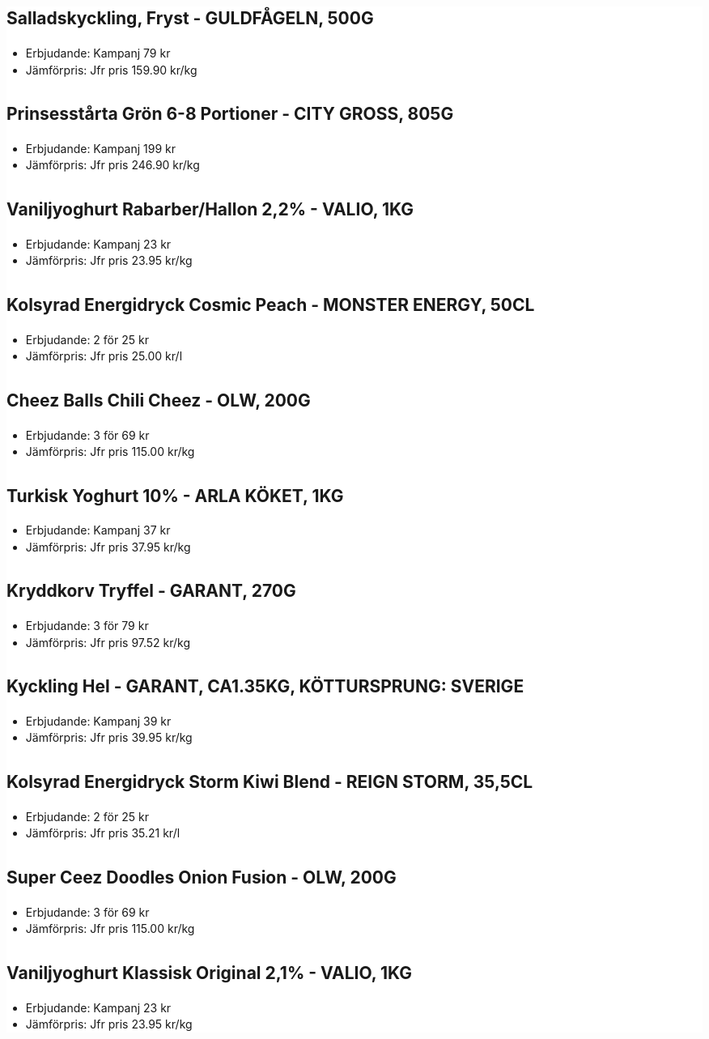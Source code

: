 ## Salladskyckling, Fryst - GULDFÅGELN, 500G
- Erbjudande: Kampanj 79 kr
- Jämförpris: Jfr pris 159.90 kr/kg

## Prinsesstårta Grön 6-8 Portioner - CITY GROSS, 805G
- Erbjudande: Kampanj 199 kr
- Jämförpris: Jfr pris 246.90 kr/kg

## Vaniljyoghurt Rabarber/Hallon 2,2% - VALIO, 1KG
- Erbjudande: Kampanj 23 kr
- Jämförpris: Jfr pris 23.95 kr/kg

## Kolsyrad Energidryck Cosmic Peach - MONSTER ENERGY, 50CL
- Erbjudande: 2  för 25 kr
- Jämförpris: Jfr pris 25.00 kr/l

## Cheez Balls Chili Cheez - OLW, 200G
- Erbjudande: 3  för 69 kr
- Jämförpris: Jfr pris 115.00 kr/kg

## Turkisk Yoghurt 10% - ARLA KÖKET, 1KG
- Erbjudande: Kampanj 37 kr
- Jämförpris: Jfr pris 37.95 kr/kg

## Kryddkorv Tryffel - GARANT, 270G
- Erbjudande: 3  för 79 kr
- Jämförpris: Jfr pris 97.52 kr/kg

## Kyckling Hel - GARANT, CA1.35KG, KÖTTURSPRUNG: SVERIGE
- Erbjudande: Kampanj 39 kr
- Jämförpris: Jfr pris 39.95 kr/kg

## Kolsyrad Energidryck Storm Kiwi Blend - REIGN STORM, 35,5CL
- Erbjudande: 2  för 25 kr
- Jämförpris: Jfr pris 35.21 kr/l

## Super Ceez Doodles Onion Fusion - OLW, 200G
- Erbjudande: 3  för 69 kr
- Jämförpris: Jfr pris 115.00 kr/kg

## Vaniljyoghurt Klassisk Original 2,1% - VALIO, 1KG
- Erbjudande: Kampanj 23 kr
- Jämförpris: Jfr pris 23.95 kr/kg

